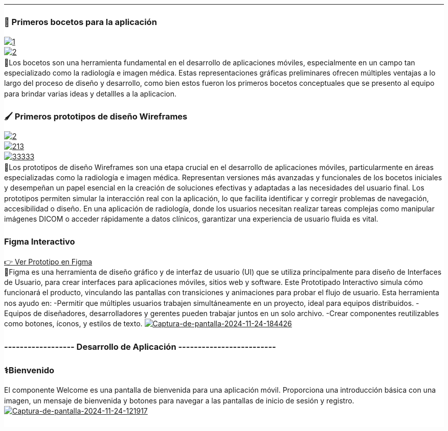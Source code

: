 
---
### 🎨 Primeros bocetos para la aplicación 
<a href="https://ibb.co/cNjq51s"><img src="https://i.ibb.co/CnfLdzS/1.jpg" alt="1" border="0"></a><br>
<a href="https://ibb.co/wpSyPQc"><img src="https://i.ibb.co/ssKjN1W/2.jpg" alt="2" border="0"></a><br>
🎯Los bocetos son una herramienta fundamental en el desarrollo de aplicaciones móviles, especialmente en un campo tan especializado como la radiología e imagen médica. Estas representaciones gráficas preliminares ofrecen múltiples ventajas a lo largo del proceso de diseño y desarrollo, como bien estos fueron los primeros bocetos conceptuales que se presento al equipo para brindar varias ideas y detallles a la aplicacion.


### 🖌️ Primeros prototipos de diseño Wireframes
<a href="https://ibb.co/TRMPF4L"><img src="https://i.ibb.co/3WmSLpz/2.png" alt="2" border="0"></a><br>
<a href="https://ibb.co/MMZRKGV"><img src="https://i.ibb.co/2gWjRst/213.png" alt="213" border="0"></a><br>
<a href="https://ibb.co/4JLNSJm"><img src="https://i.ibb.co/t36C23m/33333.png" alt="33333" border="0"></a><br>
🎯Los prototipos de diseño Wireframes son una etapa crucial en el desarrollo de aplicaciones móviles, particularmente en áreas especializadas como la radiología e imagen médica. Representan versiones más avanzadas y funcionales de los bocetos iniciales y desempeñan un papel esencial en la creación de soluciones efectivas y adaptadas a las necesidades del usuario final.
Los prototipos permiten simular la interacción real con la aplicación, lo que facilita identificar y corregir problemas de navegación, accesibilidad o diseño. En una aplicación de radiología, donde los usuarios necesitan realizar tareas complejas como manipular imágenes DICOM o acceder rápidamente a datos clínicos, garantizar una experiencia de usuario fluida es vital.


### Figma Interactivo
[👉 Ver Prototipo en Figma](https://www.figma.com/proto/FZr08BZPNhC7syKXbvJhkS/PROYECTO-HOSPITAL?node-id=0-1&t=rUR1zXk1PvtaqdOL-1)
<br>
🎯Figma es una herramienta de diseño gráfico y de interfaz de usuario (UI) que se utiliza principalmente para diseño de Interfaces de Usuario, para crear interfaces para aplicaciones móviles, sitios web y software.
Este Prototipado Interactivo simula cómo funcionará el producto, vinculando las pantallas con transiciones y animaciones para probar el flujo de usuario. Esta herramienta nos ayudo en: 
-Permitir que múltiples usuarios trabajen simultáneamente en un proyecto, ideal para equipos distribuidos.
-Equipos de diseñadores, desarrolladores y gerentes pueden trabajar juntos en un solo archivo.
-Crear componentes reutilizables como botones, íconos, y estilos de texto.
<a href="https://ibb.co/gWBp2XY"><img src="https://i.ibb.co/kDWf7rZ/Captura-de-pantalla-2024-11-24-184426.png" alt="Captura-de-pantalla-2024-11-24-184426" border="0"></a>

### ------------------ Desarrollo de Aplicación -------------------------
### ⚕️Bienvenido
El componente Welcome es una pantalla de bienvenida para una aplicación móvil. Proporciona una introducción básica con una imagen, un mensaje de bienvenida y botones para navegar a las pantallas de inicio de sesión y registro.<br>
<a href="https://ibb.co/hCMR3SD"><img src="https://i.ibb.co/4JfZhHP/Captura-de-pantalla-2024-11-24-121917.png" alt="Captura-de-pantalla-2024-11-24-121917" border="0"></a><br><br>
